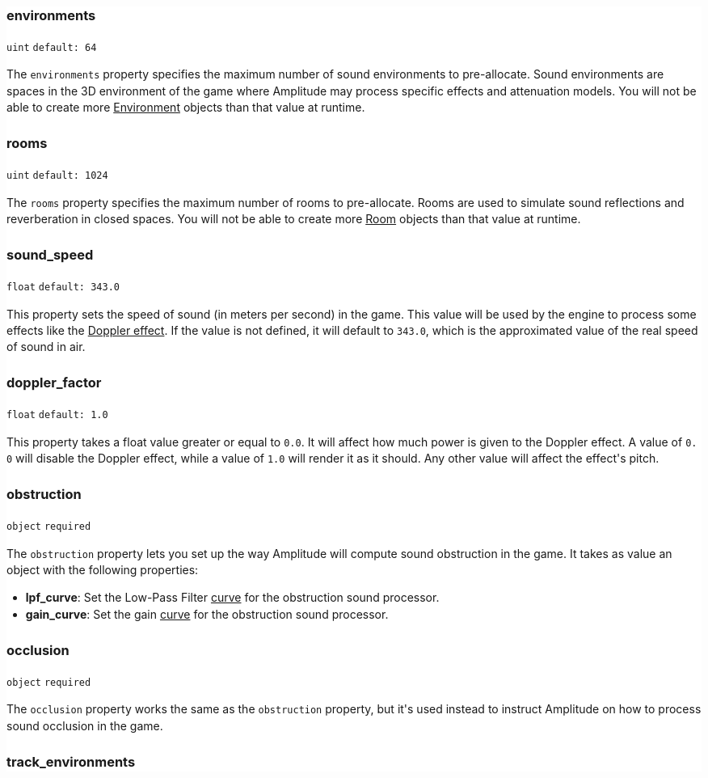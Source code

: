 ### environments

`uint` `default: 64`

The `environments` property specifies the maximum number of sound environments to pre-allocate. Sound environments are spaces in the 3D environment of the game where Amplitude may process specific effects and attenuation models. You will not be able to create more [Environment] objects than that value at runtime.

### rooms

`uint` `default: 1024`

The `rooms` property specifies the maximum number of rooms to pre-allocate. Rooms are used to simulate sound reflections and reverberation in closed spaces. You will not be able to create more [Room] objects than that value at runtime.

### sound_speed

`float` `default: 343.0`

This property sets the speed of sound (in meters per second) in the game. This value will be used by the engine to process some effects like the [Doppler effect](https://en.wikipedia.org/wiki/Doppler_effect). If the value is not defined, it will default to `343.0`, which is the approximated value of the real speed of sound in air.

### doppler_factor

`float` `default: 1.0`

This property takes a float value greater or equal to `0.0`. It will affect how much power is given to the Doppler effect. A value of `0.0` will disable the Doppler effect, while a value of `1.0` will render it as it should. Any other value will affect the effect's pitch.

### obstruction

`object` `required`

The `obstruction` property lets you set up the way Amplitude will compute sound obstruction in the game. It takes as value an object with the following properties:

- **lpf_curve**: Set the Low-Pass Filter [curve](./api.md#curve-definition) for the obstruction sound processor.
- **gain_curve**: Set the gain [curve](./api.md#curve-definition) for the obstruction sound processor.

### occlusion

`object` `required`

The `occlusion` property works the same as the `obstruction` property, but it's used instead to instruct Amplitude on how to process sound occlusion in the game.

### track_environments


[output]: #output
[mixer]: #mixer
[game]: #game
[buses_file]: #buses_file
[driver]: #driver
[Listener]: ../api/engine/Listener/index.md
[Entity]: ../api/engine/Entity/index.md
[Environment]: ../api/engine/Environment/index.md
[Room]: ../api/engine/Room/index.md